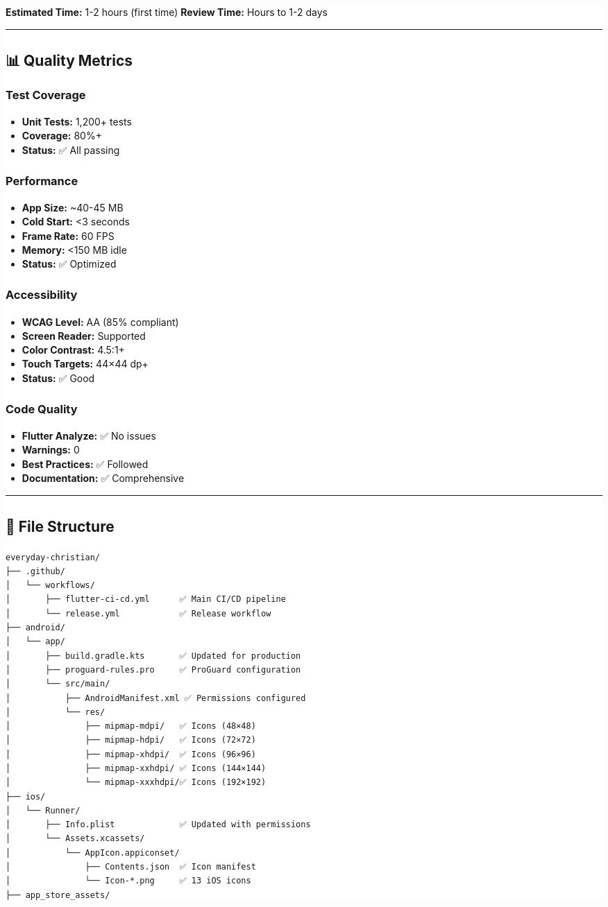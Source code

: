 **Estimated Time:** 1-2 hours (first time)
**Review Time:** Hours to 1-2 days

---

## 📊 Quality Metrics

### Test Coverage
- **Unit Tests:** 1,200+ tests
- **Coverage:** 80%+
- **Status:** ✅ All passing

### Performance
- **App Size:** ~40-45 MB
- **Cold Start:** <3 seconds
- **Frame Rate:** 60 FPS
- **Memory:** <150 MB idle
- **Status:** ✅ Optimized

### Accessibility
- **WCAG Level:** AA (85% compliant)
- **Screen Reader:** Supported
- **Color Contrast:** 4.5:1+
- **Touch Targets:** 44×44 dp+
- **Status:** ✅ Good

### Code Quality
- **Flutter Analyze:** ✅ No issues
- **Warnings:** 0
- **Best Practices:** ✅ Followed
- **Documentation:** ✅ Comprehensive

---

## 📁 File Structure

```
everyday-christian/
├── .github/
│   └── workflows/
│       ├── flutter-ci-cd.yml      ✅ Main CI/CD pipeline
│       └── release.yml            ✅ Release workflow
├── android/
│   └── app/
│       ├── build.gradle.kts       ✅ Updated for production
│       ├── proguard-rules.pro     ✅ ProGuard configuration
│       └── src/main/
│           ├── AndroidManifest.xml ✅ Permissions configured
│           └── res/
│               ├── mipmap-mdpi/   ✅ Icons (48×48)
│               ├── mipmap-hdpi/   ✅ Icons (72×72)
│               ├── mipmap-xhdpi/  ✅ Icons (96×96)
│               ├── mipmap-xxhdpi/ ✅ Icons (144×144)
│               └── mipmap-xxxhdpi/✅ Icons (192×192)
├── ios/
│   └── Runner/
│       ├── Info.plist             ✅ Updated with permissions
│       └── Assets.xcassets/
│           └── AppIcon.appiconset/
│               ├── Contents.json  ✅ Icon manifest
│               └── Icon-*.png     ✅ 13 iOS icons
├── app_store_assets/
```